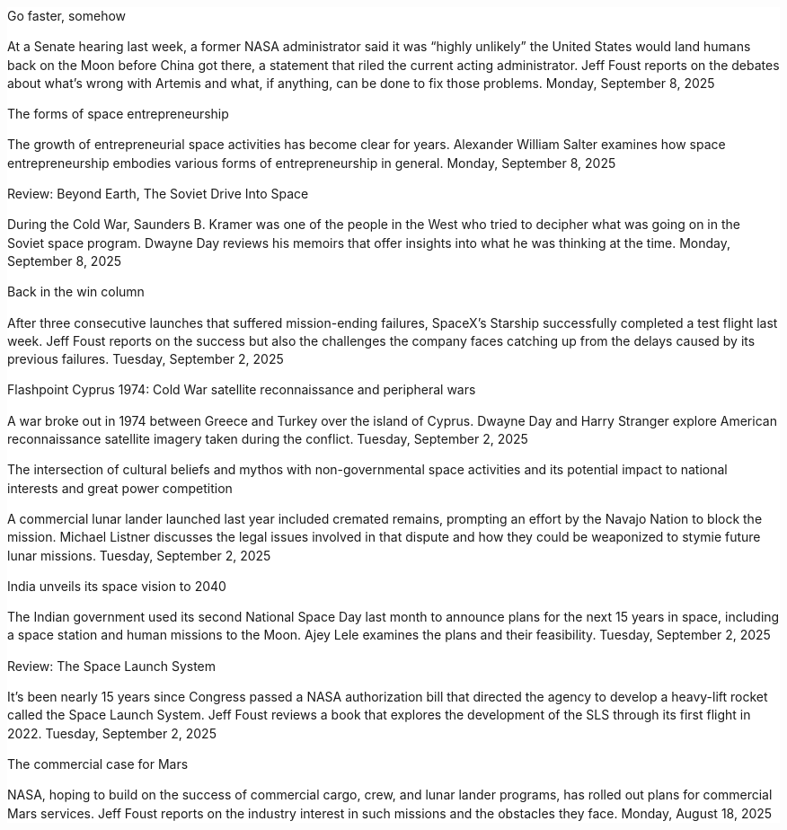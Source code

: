 Go faster, somehow

At a Senate hearing last week, a former NASA administrator said it was “highly unlikely” the United States would land humans back on the Moon before China got there, a statement that riled the current acting administrator. Jeff Foust reports on the debates about what’s wrong with Artemis and what, if anything, can be done to fix those problems.
Monday, September 8, 2025

The forms of space entrepreneurship

The growth of entrepreneurial space activities has become clear for years. Alexander William Salter examines how space entrepreneurship embodies various forms of entrepreneurship in general.
Monday, September 8, 2025

Review: Beyond Earth, The Soviet Drive Into Space

During the Cold War, Saunders B. Kramer was one of the people in the West who tried to decipher what was going on in the Soviet space program. Dwayne Day reviews his memoirs that offer insights into what he was thinking at the time.
Monday, September 8, 2025

Back in the win column

After three consecutive launches that suffered mission-ending failures, SpaceX’s Starship successfully completed a test flight last week. Jeff Foust reports on the success but also the challenges the company faces catching up from the delays caused by its previous failures.
Tuesday, September 2, 2025

Flashpoint Cyprus 1974: Cold War satellite reconnaissance and peripheral wars

A war broke out in 1974 between Greece and Turkey over the island of Cyprus. Dwayne Day and Harry Stranger explore American reconnaissance satellite imagery taken during the conflict.
Tuesday, September 2, 2025

The intersection of cultural beliefs and mythos with non-governmental space activities and its potential impact to national interests and great power competition

A commercial lunar lander launched last year included cremated remains, prompting an effort by the Navajo Nation to block the mission. Michael Listner discusses the legal issues involved in that dispute and how they could be weaponized to stymie future lunar missions.
Tuesday, September 2, 2025

India unveils its space vision to 2040

The Indian government used its second National Space Day last month to announce plans for the next 15 years in space, including a space station and human missions to the Moon. Ajey Lele examines the plans and their feasibility.
Tuesday, September 2, 2025

Review: The Space Launch System

It’s been nearly 15 years since Congress passed a NASA authorization bill that directed the agency to develop a heavy-lift rocket called the Space Launch System. Jeff Foust reviews a book that explores the development of the SLS through its first flight in 2022.
Tuesday, September 2, 2025

The commercial case for Mars

NASA, hoping to build on the success of commercial cargo, crew, and lunar lander programs, has rolled out plans for commercial Mars services. Jeff Foust reports on the industry interest in such missions and the obstacles they face.
Monday, August 18, 2025

